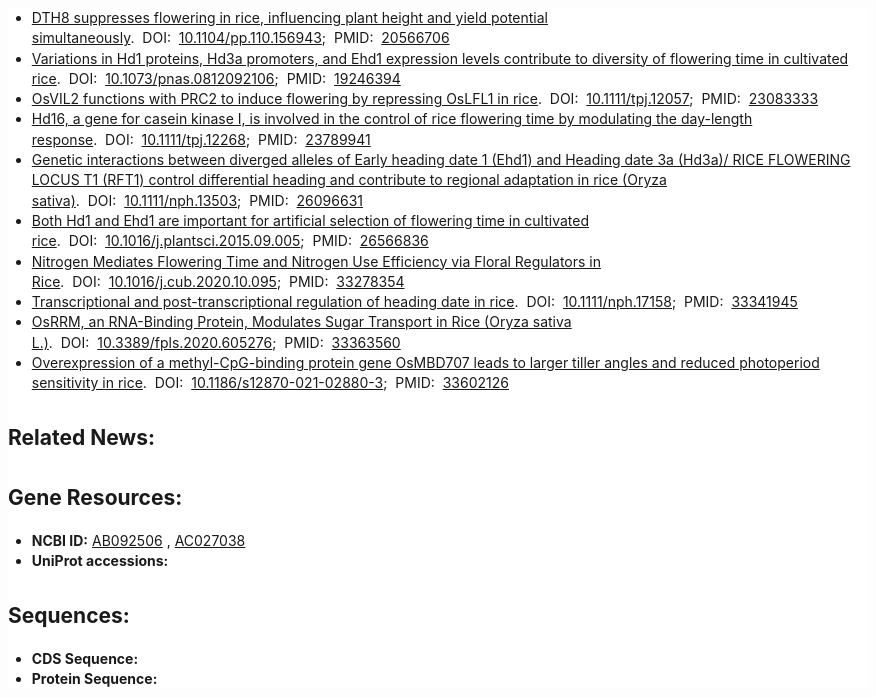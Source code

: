    - [DTH8 suppresses flowering in rice, influencing plant height and yield potential simultaneously](https://www.doi.org/10.1104/pp.110.156943).&nbsp;&nbsp;DOI:&nbsp;&nbsp;[10.1104/pp.110.156943](https://www.doi.org/10.1104/pp.110.156943);&nbsp;&nbsp;PMID:&nbsp;&nbsp;[20566706](https://pubmed.ncbi.nlm.nih.gov/20566706/)
   - [Variations in Hd1 proteins, Hd3a promoters, and Ehd1 expression levels contribute to diversity of flowering time in cultivated rice](https://www.doi.org/10.1073/pnas.0812092106).&nbsp;&nbsp;DOI:&nbsp;&nbsp;[10.1073/pnas.0812092106](https://www.doi.org/10.1073/pnas.0812092106);&nbsp;&nbsp;PMID:&nbsp;&nbsp;[19246394](https://pubmed.ncbi.nlm.nih.gov/19246394/)
   - [OsVIL2 functions with PRC2 to induce flowering by repressing OsLFL1 in rice](https://www.doi.org/10.1111/tpj.12057).&nbsp;&nbsp;DOI:&nbsp;&nbsp;[10.1111/tpj.12057](https://www.doi.org/10.1111/tpj.12057);&nbsp;&nbsp;PMID:&nbsp;&nbsp;[23083333](https://pubmed.ncbi.nlm.nih.gov/23083333/)
   - [Hd16, a gene for casein kinase I, is involved in the control of rice flowering time by modulating the day-length response](https://www.doi.org/10.1111/tpj.12268).&nbsp;&nbsp;DOI:&nbsp;&nbsp;[10.1111/tpj.12268](https://www.doi.org/10.1111/tpj.12268);&nbsp;&nbsp;PMID:&nbsp;&nbsp;[23789941](https://pubmed.ncbi.nlm.nih.gov/23789941/)
   - [Genetic interactions between diverged alleles of Early heading date 1 (Ehd1) and Heading date 3a (Hd3a)/ RICE FLOWERING LOCUS T1 (RFT1) control differential heading and contribute to regional adaptation in rice (Oryza sativa)](https://www.doi.org/10.1111/nph.13503).&nbsp;&nbsp;DOI:&nbsp;&nbsp;[10.1111/nph.13503](https://www.doi.org/10.1111/nph.13503);&nbsp;&nbsp;PMID:&nbsp;&nbsp;[26096631](https://pubmed.ncbi.nlm.nih.gov/26096631/)
   - [Both Hd1 and Ehd1 are important for artificial selection of flowering time in cultivated rice](https://www.doi.org/10.1016/j.plantsci.2015.09.005).&nbsp;&nbsp;DOI:&nbsp;&nbsp;[10.1016/j.plantsci.2015.09.005](https://www.doi.org/10.1016/j.plantsci.2015.09.005);&nbsp;&nbsp;PMID:&nbsp;&nbsp;[26566836](https://pubmed.ncbi.nlm.nih.gov/26566836/)
   - [Nitrogen Mediates Flowering Time and Nitrogen Use Efficiency via Floral Regulators in Rice](https://www.doi.org/10.1016/j.cub.2020.10.095).&nbsp;&nbsp;DOI:&nbsp;&nbsp;[10.1016/j.cub.2020.10.095](https://www.doi.org/10.1016/j.cub.2020.10.095);&nbsp;&nbsp;PMID:&nbsp;&nbsp;[33278354](https://pubmed.ncbi.nlm.nih.gov/33278354/)
   - [Transcriptional and post-transcriptional regulation of heading date in rice](https://www.doi.org/10.1111/nph.17158).&nbsp;&nbsp;DOI:&nbsp;&nbsp;[10.1111/nph.17158](https://www.doi.org/10.1111/nph.17158);&nbsp;&nbsp;PMID:&nbsp;&nbsp;[33341945](https://pubmed.ncbi.nlm.nih.gov/33341945/)
   - [OsRRM, an RNA-Binding Protein, Modulates Sugar Transport in Rice (Oryza sativa L.)](https://www.doi.org/10.3389/fpls.2020.605276).&nbsp;&nbsp;DOI:&nbsp;&nbsp;[10.3389/fpls.2020.605276](https://www.doi.org/10.3389/fpls.2020.605276);&nbsp;&nbsp;PMID:&nbsp;&nbsp;[33363560](https://pubmed.ncbi.nlm.nih.gov/33363560/)
   - [Overexpression of a methyl-CpG-binding protein gene OsMBD707 leads to larger tiller angles and reduced photoperiod sensitivity in rice](https://www.doi.org/10.1186/s12870-021-02880-3).&nbsp;&nbsp;DOI:&nbsp;&nbsp;[10.1186/s12870-021-02880-3](https://www.doi.org/10.1186/s12870-021-02880-3);&nbsp;&nbsp;PMID:&nbsp;&nbsp;[33602126](https://pubmed.ncbi.nlm.nih.gov/33602126/)

## Related News:

## Gene Resources:
- **NCBI ID:**  [AB092506](http://www.ncbi.nlm.nih.gov/nuccore/AB092506)&nbsp;,&nbsp;[AC027038](http://www.ncbi.nlm.nih.gov/nuccore/AC027038)
- **UniProt accessions:** [](https://www.uniprot.org/uniprotkb//entry)

## Sequences:
- **CDS Sequence:**
- **Protein Sequence:**
